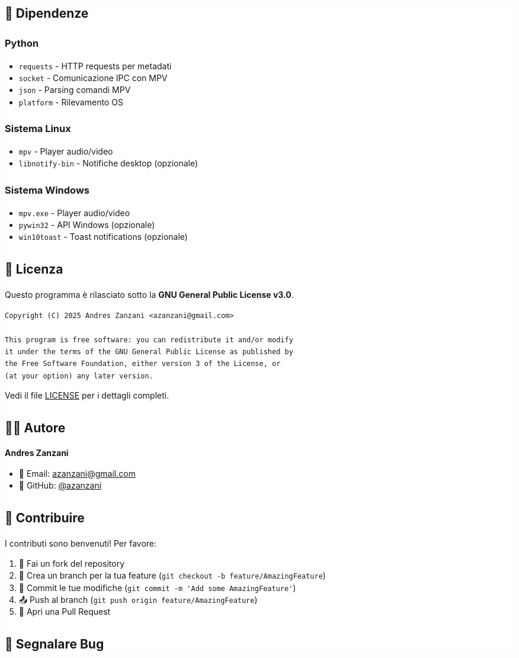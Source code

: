 ## 🔧 Dipendenze

### Python
- `requests` - HTTP requests per metadati
- `socket` - Comunicazione IPC con MPV
- `json` - Parsing comandi MPV
- `platform` - Rilevamento OS

### Sistema Linux
- `mpv` - Player audio/video
- `libnotify-bin` - Notifiche desktop (opzionale)

### Sistema Windows  
- `mpv.exe` - Player audio/video
- `pywin32` - API Windows (opzionale)
- `win10toast` - Toast notifications (opzionale)

## 📜 Licenza

Questo programma è rilasciato sotto la **GNU General Public License v3.0**.

```
Copyright (C) 2025 Andres Zanzani <azanzani@gmail.com>

This program is free software: you can redistribute it and/or modify
it under the terms of the GNU General Public License as published by
the Free Software Foundation, either version 3 of the License, or
(at your option) any later version.
```

Vedi il file [LICENSE](LICENSE) per i dettagli completi.

## 👨‍💻 Autore

**Andres Zanzani**
- 📧 Email: azanzani@gmail.com
- 🐙 GitHub: [@azanzani](https://github.com/buzzqw)

## 🤝 Contribuire

I contributi sono benvenuti! Per favore:

1. 🍴 Fai un fork del repository
2. 🌿 Crea un branch per la tua feature (`git checkout -b feature/AmazingFeature`)
3. 💾 Commit le tue modifiche (`git commit -m 'Add some AmazingFeature'`)
4. 📤 Push al branch (`git push origin feature/AmazingFeature`)
5. 🔀 Apri una Pull Request

## 🐛 Segnalare Bug

